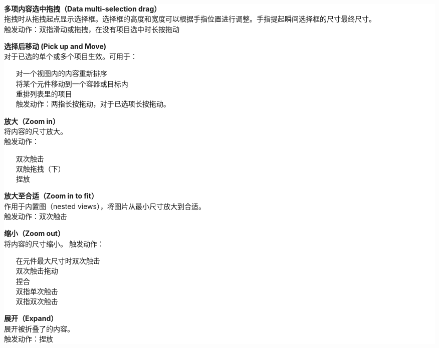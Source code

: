 <p><strong>多项内容选中拖拽（Data multi-selection drag）</strong><br>
拖拽时从拖拽起点显示选择框。选择框的高度和宽度可以根据手指位置进行调整。手指提起瞬间选择框的尺寸最终尺寸。<br>
触发动作：双指滑动或拖拽，在没有项目选中时长按拖动   </p>

<p><strong>选择后移动 (Pick up and Move)</strong><br>
对于已选的单个或多个项目生效。可用于：  </p>

<ul class="task-list">
<li>对一个视图内的内容重新排序<br>
</li>
<li>将某个元件移动到一个容器或目标内<br>
</li>
<li>重排列表里的项目<br>
触发动作：两指长按拖动，对于已选项长按拖动。<br>
</li>
</ul>

<p><strong>放大（Zoom in）</strong><br>
将内容的尺寸放大。<br>
触发动作：</p>

<ul class="task-list">
<li>双次触击<br>
</li>
<li>双触拖拽（下）<br>
</li>
<li>捏放<br>
</li>
</ul>

<p><strong>放大至合适（Zoom in to fit）</strong><br>
作用于内置图（nested views），将图片从最小尺寸放大到合适。<br>
触发动作：双次触击  </p>

<p><strong>缩小（Zoom out）</strong><br>
将内容的尺寸缩小。
触发动作：</p>

<ul class="task-list">
<li>在元件最大尺寸时双次触击<br>
</li>
<li>双次触击拖动<br>
</li>
<li>捏合<br>
</li>
<li>双指单次触击<br>
</li>
<li>双指双次触击<br>
</li>
</ul>

<p><strong>展开（Expand）</strong><br>
展开被折叠了的内容。<br>
触发动作：捏放   </p>
